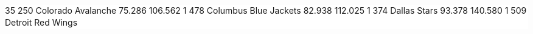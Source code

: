 </td>
<td style="text-align:right;">
35
</td>
<td style="text-align:right;">
250
</td>
</tr>
<tr>
<td style="text-align:left;">
Colorado Avalanche
</td>
<td style="text-align:right;">
75.286
</td>
<td style="text-align:right;">
106.562
</td>
<td style="text-align:right;">
1
</td>
<td style="text-align:right;">
478
</td>
</tr>
<tr>
<td style="text-align:left;">
Columbus Blue Jackets
</td>
<td style="text-align:right;">
82.938
</td>
<td style="text-align:right;">
112.025
</td>
<td style="text-align:right;">
1
</td>
<td style="text-align:right;">
374
</td>
</tr>
<tr>
<td style="text-align:left;">
Dallas Stars
</td>
<td style="text-align:right;">
93.378
</td>
<td style="text-align:right;">
140.580
</td>
<td style="text-align:right;">
1
</td>
<td style="text-align:right;">
509
</td>
</tr>
<tr>
<td style="text-align:left;">
Detroit Red Wings
</td>
<td style="text-align:right;">